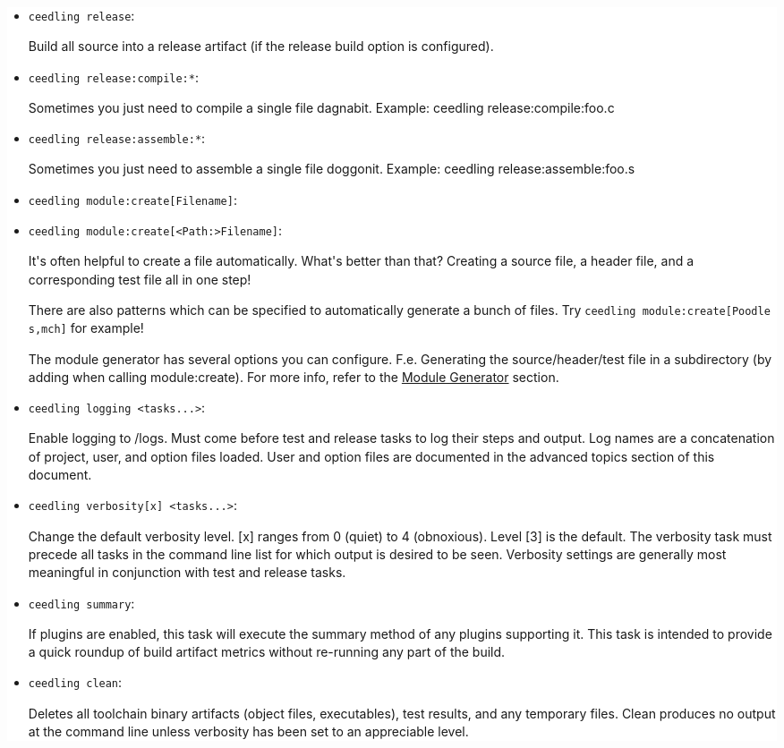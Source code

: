 * `ceedling release`:

  Build all source into a release artifact (if the release build option
  is configured).

* `ceedling release:compile:*`:

  Sometimes you just need to compile a single file dagnabit. Example:
  ceedling release:compile:foo.c

* `ceedling release:assemble:*`:

  Sometimes you just need to assemble a single file doggonit. Example:
  ceedling release:assemble:foo.s

* `ceedling module:create[Filename]`:
* `ceedling module:create[<Path:>Filename]`:

  It's often helpful to create a file automatically. What's better than
  that? Creating a source file, a header file, and a corresponding test
  file all in one step!

  There are also patterns which can be specified to automatically generate
  a bunch of files. Try `ceedling module:create[Poodles,mch]` for example!

  The module generator has several options you can configure.
  F.e. Generating the source/header/test file in a subdirectory (by adding <Path> when calling module:create).
  For more info, refer to the [Module Generator](https://github.com/ThrowTheSwitch/Ceedling/blob/master/docs/CeedlingPacket.md#module-generator) section.

* `ceedling logging <tasks...>`:

  Enable logging to <build path>/logs. Must come before test and release
  tasks to log their steps and output. Log names are a concatenation of
  project, user, and option files loaded. User and option files are
  documented in the advanced topics section of this document.

* `ceedling verbosity[x] <tasks...>`:

  Change the default verbosity level. [x] ranges from 0 (quiet) to 4
  (obnoxious). Level [3] is the default. The verbosity task must precede
  all tasks in the command line list for which output is desired to be
  seen. Verbosity settings are generally most meaningful in conjunction
  with test and release tasks.

* `ceedling summary`:

  If plugins are enabled, this task will execute the summary method of
  any plugins supporting it. This task is intended to provide a quick
  roundup of build artifact metrics without re-running any part of the
  build.

* `ceedling clean`:

  Deletes all toolchain binary artifacts (object files, executables),
  test results, and any temporary files. Clean produces no output at the
  command line unless verbosity has been set to an appreciable level.


[tdd]: http://en.wikipedia.org/wiki/Test-driven_development
[Ruby]: http://www.ruby-lang.org/en/
[Rake]: http://rubyrake.org/
[Make]: http://en.wikipedia.org/wiki/Make_(software)
[YAML]: http://en.wikipedia.org/wiki/Yaml
[serialize]: http://en.wikipedia.org/wiki/Serialization
[Unity]: http://github.com/ThrowTheSwitch/Unity
[test]: http://en.wikipedia.org/wiki/Unit_testing
[CMock]: http://github.com/ThrowTheSwitch/CMock
[mock]: http://en.wikipedia.org/wiki/Mock_object
[ut]: http://martinfowler.com/articles/mocksArentStubs.html
[CException]: http://github.com/ThrowTheSwitch/CException
[exn]: http://en.wikipedia.org/wiki/Exception_handling
[setjmp]: http://en.wikipedia.org/wiki/Setjmp.h
[guide]: http://rubyrake.org/
  [ide]: http://throwtheswitch.org/white-papers/using-with-ides.html
  [bullseye]: http://www.bullseye.com
  [gcov]: http://gcc.gnu.org/onlinedocs/gcc/Gcov.html